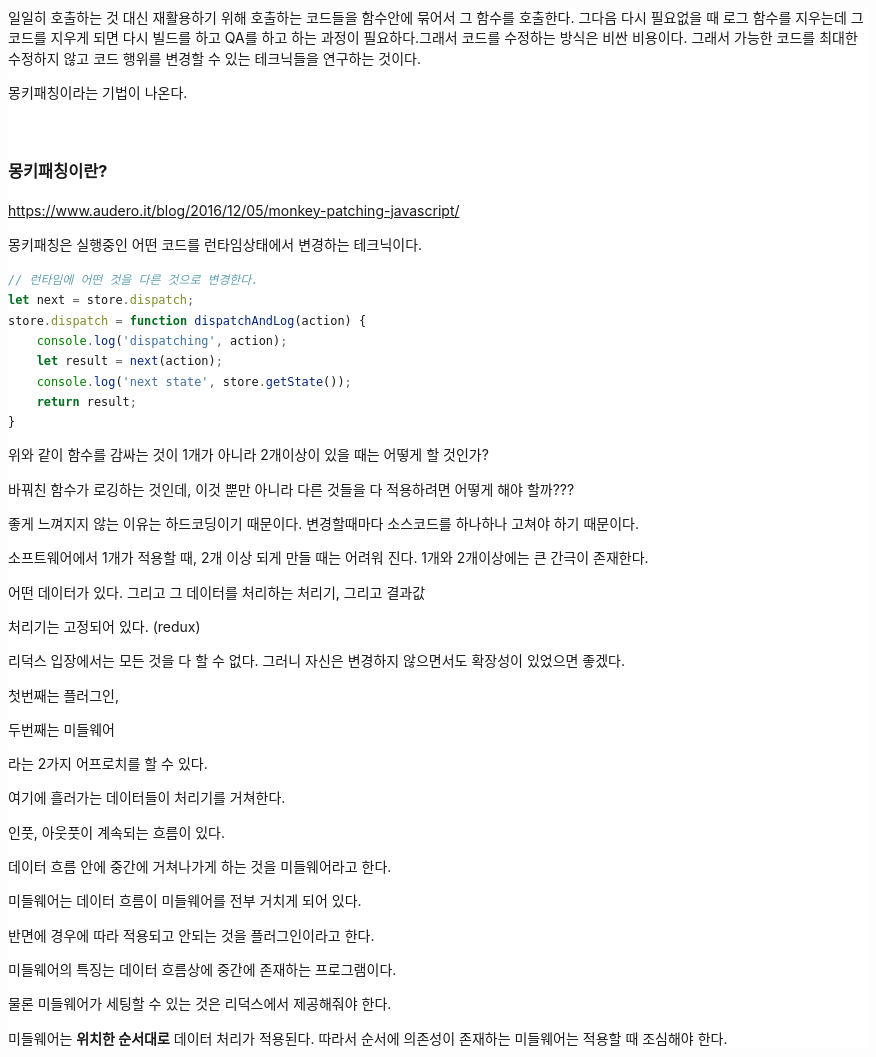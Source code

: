 일일히 호출하는 것 대신 재활용하기 위해 호출하는 코드들을 함수안에 묶어서 그 함수를 호출한다. 그다음 다시 필요없을 때 로그 함수를 지우는데 그 코드를 지우게 되면 다시 빌드를 하고 QA를 하고 하는 과정이 필요하다.그래서 코드를 수정하는 방식은 비싼 비용이다. 그래서 가능한 코드를 최대한 수정하지 않고 코드 행위를 변경할 수 있는 테크닉들을 연구하는 것이다.

몽키패칭이라는 기법이 나온다.

​    

### 몽키패칭이란?

https://www.audero.it/blog/2016/12/05/monkey-patching-javascript/

몽키패칭은 실행중인 어떤 코드를 런타임상태에서 변경하는 테크닉이다.

```javascript
// 런타임에 어떤 것을 다른 것으로 변경한다.
let next = store.dispatch;
store.dispatch = function dispatchAndLog(action) {
    console.log('dispatching', action);
    let result = next(action);
    console.log('next state', store.getState());
    return result;
}
```

위와 같이 함수를 감싸는 것이 1개가 아니라 2개이상이 있을 때는 어떻게 할 것인가?

바꿔친 함수가 로깅하는 것인데, 이것 뿐만 아니라 다른 것들을 다 적용하려면 어떻게 해야 할까???

좋게 느껴지지 않는 이유는 하드코딩이기 때문이다. 변경할때마다 소스코드를 하나하나 고쳐야 하기 때문이다. 

소프트웨어에서 1개가 적용할 때, 2개 이상 되게 만들 때는 어려워 진다. 1개와 2개이상에는 큰 간극이 존재한다.



어떤 데이터가 있다. 그리고 그 데이터를 처리하는 처리기, 그리고 결과값

처리기는 고정되어 있다. (redux)

리덕스 입장에서는 모든 것을 다 할 수 없다. 그러니 자신은 변경하지 않으면서도 확장성이 있었으면 좋겠다. 

첫번째는 플러그인,

두번째는 미들웨어 

라는 2가지 어프로치를 할 수 있다.

여기에 흘러가는 데이터들이 처리기를 거쳐한다. 

인풋, 아웃풋이 계속되는 흐름이 있다.

데이터 흐름 안에 중간에 거쳐나가게 하는 것을 미들웨어라고 한다.

미들웨어는 데이터 흐름이 미들웨어를 전부 거치게 되어 있다.

반면에 경우에 따라 적용되고 안되는 것을 플러그인이라고 한다.

미들웨어의 특징는 데이터 흐름상에 중간에 존재하는 프로그램이다.

물론 미들웨어가 세팅할 수 있는 것은 리덕스에서 제공해줘야 한다.

미들웨어는 **위치한 순서대로** 데이터 처리가 적용된다.  따라서 순서에 의존성이 존재하는 미들웨어는 적용할 때 조심해야 한다.
